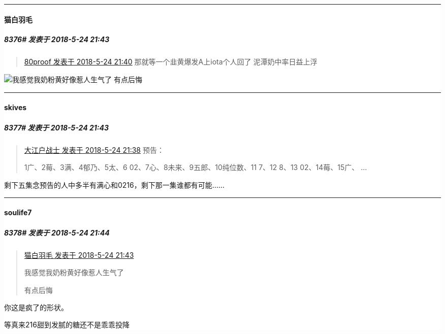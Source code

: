 



-----

####  猫白羽毛  
##### 8376#       发表于 2018-5-24 21:43



<blockquote><a href="httphttps://bbs.saraba1st.com/2b/forum.php?mod=redirect&amp;goto=findpost&amp;pid=39760278&amp;ptid=1673546" target="_blank">80proof 发表于 2018-5-24 21:40</a>
那就等一个韭黄爆发A上iota个人回了 泥潭奶中率日益上浮</blockquote>
<img src="https://static.saraba1st.com/image/smiley/face2017/068.png" referrerpolicy="no-referrer">我感觉我奶粉黄好像惹人生气了
有点后悔







-----

####  skives  
##### 8377#       发表于 2018-5-24 21:43



<blockquote><a href="httphttps://bbs.saraba1st.com/2b/forum.php?mod=redirect&amp;goto=findpost&amp;pid=39760259&amp;ptid=1673546" target="_blank">大江户战士 发表于 2018-5-24 21:38</a>
预告：

1广、2莓、3满、4郁乃、5太、6 02、7心、8未来、9五郎、10纯位数、11 7、12 8、13 02、14莓、15广、 ...</blockquote>
剩下五集念预告的人中多半有满心和0216，剩下那一集谁都有可能……







-----

####  soulife7  
##### 8378#       发表于 2018-5-24 21:44



<blockquote><a href="httphttps://bbs.saraba1st.com/2b/forum.php?mod=redirect&amp;goto=findpost&amp;pid=39760311&amp;ptid=1673546" target="_blank">猫白羽毛 发表于 2018-5-24 21:43</a>

我感觉我奶粉黄好像惹人生气了

有点后悔</blockquote>
你这是疯了的形状。

等真来216甜到发腻的糖还不是乖乖投降






